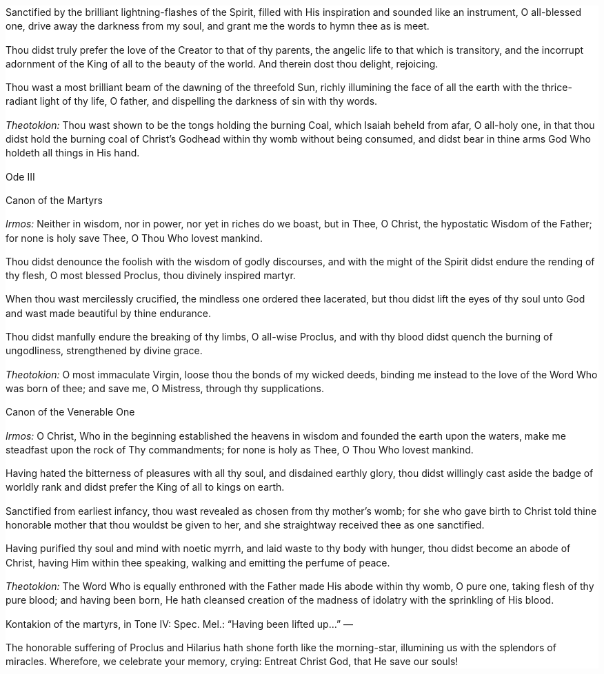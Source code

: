 Sanctified by the brilliant lightning-flashes of the Spirit, filled with His inspiration and sounded like an instrument, O all-blessed one, drive away the darkness from my soul, and grant me the words to hymn thee as is meet.

Thou didst truly prefer the love of the Creator to that of thy parents, the angelic life to that which is transitory, and the incorrupt adornment of the King of all to the beauty of the world. And therein dost thou delight, rejoicing.

Thou wast a most brilliant beam of the dawning of the threefold Sun, richly illumining the face of all the earth with the thrice-radiant light of thy life, O father, and dispelling the darkness of sin with thy words.

*Theotokion:* Thou wast shown to be the tongs holding the burning Coal, which Isaiah beheld from afar, O all-holy one, in that thou didst hold the burning coal of Christ’s Godhead within thy womb without being consumed, and didst bear in thine arms God Who holdeth all things in His hand.

Ode III

Canon of the Martyrs

*Irmos:* Neither in wisdom, nor in power, nor yet in riches do we boast, but in Thee, O Christ, the hypostatic Wisdom of the Father; for none is holy save Thee, O Thou Who lovest mankind.

Thou didst denounce the foolish with the wisdom of godly discourses, and with the might of the Spirit didst endure the rending of thy flesh, O most blessed Proclus, thou divinely inspired martyr.

When thou wast mercilessly crucified, the mindless one ordered thee lacerated, but thou didst lift the eyes of thy soul unto God and wast made beautiful by thine endurance.

Thou didst manfully endure the breaking of thy limbs, O all-wise Proclus, and with thy blood didst quench the burning of ungodliness, strengthened by divine grace.

*Theotokion:* O most immaculate Virgin, loose thou the bonds of my wicked deeds, binding me instead to the love of the Word Who was born of thee; and save me, O Mistress, through thy supplications.

Canon of the Venerable One

*Irmos:* O Christ, Who in the beginning established the heavens in wisdom and founded the earth upon the waters, make me steadfast upon the rock of Thy commandments; for none is holy as Thee, O Thou Who lovest mankind.

Having hated the bitterness of pleasures with all thy soul, and disdained earthly glory, thou didst willingly cast aside the badge of worldly rank and didst prefer the King of all to kings on earth.

Sanctified from earliest infancy, thou wast revealed as chosen from thy mother’s womb; for she who gave birth to Christ told thine honorable mother that thou wouldst be given to her, and she straightway received thee as one sanctified.

Having purified thy soul and mind with noetic myrrh, and laid waste to thy body with hunger, thou didst become an abode of Christ, having Him within thee speaking, walking and emitting the perfume of peace.

*Theotokion:* The Word Who is equally enthroned with the Father made His abode within thy womb, O pure one, taking flesh of thy pure blood; and having been born, He hath cleansed creation of the madness of idolatry with the sprinkling of His blood.

Kontakion of the martyrs, in Tone IV: Spec. Mel.: “Having been lifted up…” —

The honorable suffering of Proclus and Hilarius hath shone forth like the morning-star, illumining us with the splendors of miracles. Wherefore, we celebrate your memory, crying: Entreat Christ God, that He save our souls!

